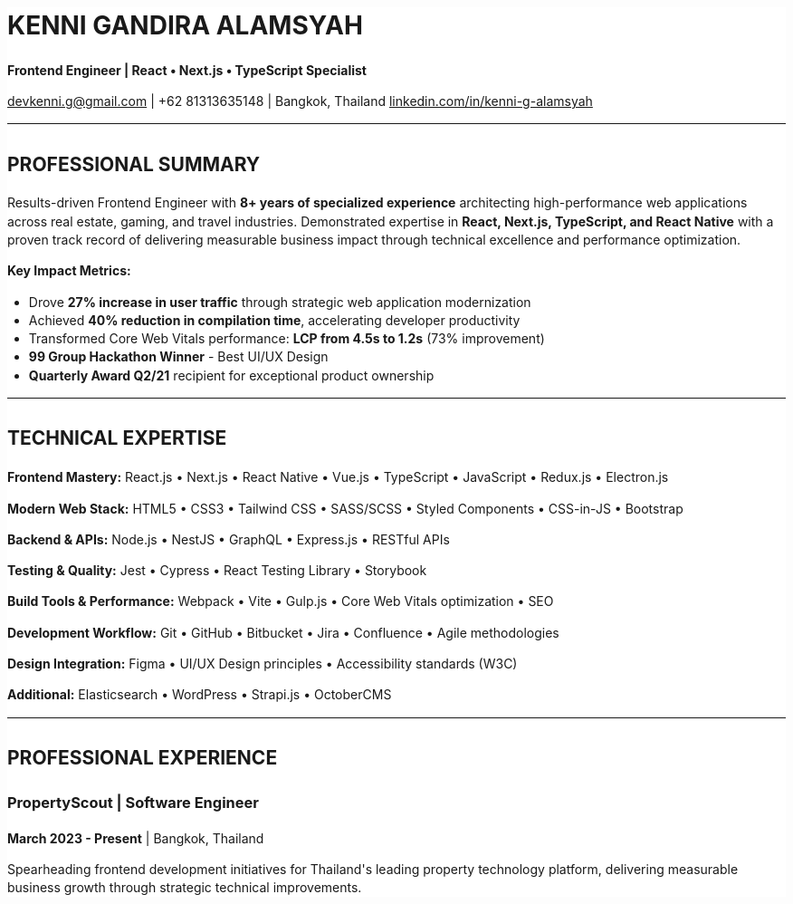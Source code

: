 # KENNI GANDIRA ALAMSYAH
**Frontend Engineer | React • Next.js • TypeScript Specialist**

devkenni.g@gmail.com | +62 81313635148 | Bangkok, Thailand
[linkedin.com/in/kenni-g-alamsyah](https://www.linkedin.com/in/kenni-g-alamsyah)

---

## PROFESSIONAL SUMMARY

Results-driven Frontend Engineer with **8+ years of specialized experience** architecting high-performance web applications across real estate, gaming, and travel industries. Demonstrated expertise in **React, Next.js, TypeScript, and React Native** with a proven track record of delivering measurable business impact through technical excellence and performance optimization.

**Key Impact Metrics:**
- Drove **27% increase in user traffic** through strategic web application modernization
- Achieved **40% reduction in compilation time**, accelerating developer productivity
- Transformed Core Web Vitals performance: **LCP from 4.5s to 1.2s** (73% improvement)
- **99 Group Hackathon Winner** - Best UI/UX Design
- **Quarterly Award Q2/21** recipient for exceptional product ownership

---

## TECHNICAL EXPERTISE

**Frontend Mastery:** React.js • Next.js • React Native • Vue.js • TypeScript • JavaScript • Redux.js • Electron.js

**Modern Web Stack:** HTML5 • CSS3 • Tailwind CSS • SASS/SCSS • Styled Components • CSS-in-JS • Bootstrap

**Backend & APIs:** Node.js • NestJS • GraphQL • Express.js • RESTful APIs

**Testing & Quality:** Jest • Cypress • React Testing Library • Storybook

**Build Tools & Performance:** Webpack • Vite • Gulp.js • Core Web Vitals optimization • SEO

**Development Workflow:** Git • GitHub • Bitbucket • Jira • Confluence • Agile methodologies

**Design Integration:** Figma • UI/UX Design principles • Accessibility standards (W3C)

**Additional:** Elasticsearch • WordPress • Strapi.js • OctoberCMS

---

## PROFESSIONAL EXPERIENCE

### PropertyScout | Software Engineer
**March 2023 - Present** | Bangkok, Thailand

Spearheading frontend development initiatives for Thailand's leading property technology platform, delivering measurable business growth through strategic technical improvements.
